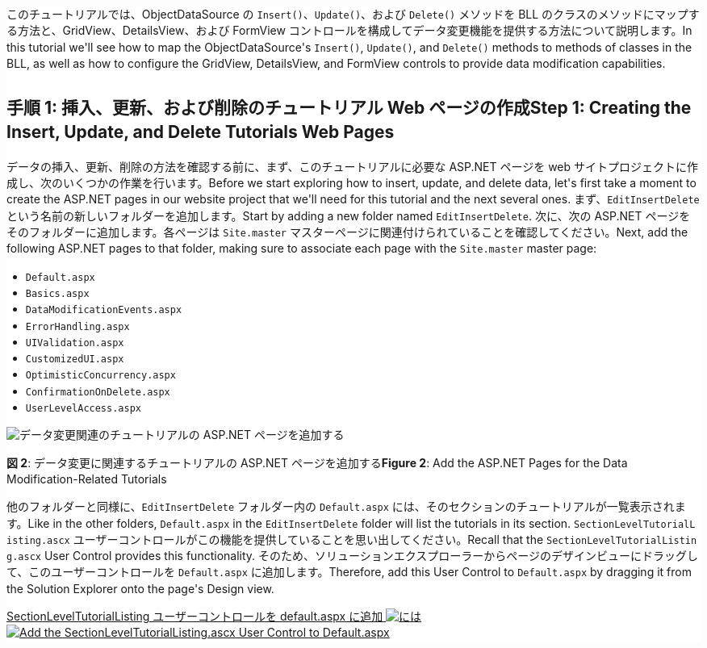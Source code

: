 <span data-ttu-id="0e4f9-121">このチュートリアルでは、ObjectDataSource の `Insert()`、`Update()`、および `Delete()` メソッドを BLL のクラスのメソッドにマップする方法と、GridView、DetailsView、および FormView コントロールを構成してデータ変更機能を提供する方法について説明します。</span><span class="sxs-lookup"><span data-stu-id="0e4f9-121">In this tutorial we'll see how to map the ObjectDataSource's `Insert()`, `Update()`, and `Delete()` methods to methods of classes in the BLL, as well as how to configure the GridView, DetailsView, and FormView controls to provide data modification capabilities.</span></span>

## <a name="step-1-creating-the-insert-update-and-delete-tutorials-web-pages"></a><span data-ttu-id="0e4f9-122">手順 1: 挿入、更新、および削除のチュートリアル Web ページの作成</span><span class="sxs-lookup"><span data-stu-id="0e4f9-122">Step 1: Creating the Insert, Update, and Delete Tutorials Web Pages</span></span>

<span data-ttu-id="0e4f9-123">データの挿入、更新、削除の方法を確認する前に、まず、このチュートリアルに必要な ASP.NET ページを web サイトプロジェクトに作成し、次のいくつかの作業を行います。</span><span class="sxs-lookup"><span data-stu-id="0e4f9-123">Before we start exploring how to insert, update, and delete data, let's first take a moment to create the ASP.NET pages in our website project that we'll need for this tutorial and the next several ones.</span></span> <span data-ttu-id="0e4f9-124">まず、`EditInsertDelete`という名前の新しいフォルダーを追加します。</span><span class="sxs-lookup"><span data-stu-id="0e4f9-124">Start by adding a new folder named `EditInsertDelete`.</span></span> <span data-ttu-id="0e4f9-125">次に、次の ASP.NET ページをそのフォルダーに追加します。各ページは `Site.master` マスターページに関連付けられていることを確認してください。</span><span class="sxs-lookup"><span data-stu-id="0e4f9-125">Next, add the following ASP.NET pages to that folder, making sure to associate each page with the `Site.master` master page:</span></span>

- `Default.aspx`
- `Basics.aspx`
- `DataModificationEvents.aspx`
- `ErrorHandling.aspx`
- `UIValidation.aspx`
- `CustomizedUI.aspx`
- `OptimisticConcurrency.aspx`
- `ConfirmationOnDelete.aspx`
- `UserLevelAccess.aspx`

![データ変更関連のチュートリアルの ASP.NET ページを追加する](an-overview-of-inserting-updating-and-deleting-data-vb/_static/image4.png)

<span data-ttu-id="0e4f9-127">**図 2**: データ変更に関連するチュートリアルの ASP.NET ページを追加する</span><span class="sxs-lookup"><span data-stu-id="0e4f9-127">**Figure 2**: Add the ASP.NET Pages for the Data Modification-Related Tutorials</span></span>

<span data-ttu-id="0e4f9-128">他のフォルダーと同様に、`EditInsertDelete` フォルダー内の `Default.aspx` には、そのセクションのチュートリアルが一覧表示されます。</span><span class="sxs-lookup"><span data-stu-id="0e4f9-128">Like in the other folders, `Default.aspx` in the `EditInsertDelete` folder will list the tutorials in its section.</span></span> <span data-ttu-id="0e4f9-129">`SectionLevelTutorialListing.ascx` ユーザーコントロールがこの機能を提供していることを思い出してください。</span><span class="sxs-lookup"><span data-stu-id="0e4f9-129">Recall that the `SectionLevelTutorialListing.ascx` User Control provides this functionality.</span></span> <span data-ttu-id="0e4f9-130">そのため、ソリューションエクスプローラーからページのデザインビューにドラッグして、このユーザーコントロールを `Default.aspx` に追加します。</span><span class="sxs-lookup"><span data-stu-id="0e4f9-130">Therefore, add this User Control to `Default.aspx` by dragging it from the Solution Explorer onto the page's Design view.</span></span>

<span data-ttu-id="0e4f9-131">[SectionLevelTutorialListing ユーザーコントロールを default.aspx に追加 ![には](an-overview-of-inserting-updating-and-deleting-data-vb/_static/image6.png)](an-overview-of-inserting-updating-and-deleting-data-vb/_static/image5.png)</span><span class="sxs-lookup"><span data-stu-id="0e4f9-131">[![Add the SectionLevelTutorialListing.ascx User Control to Default.aspx](an-overview-of-inserting-updating-and-deleting-data-vb/_static/image6.png)](an-overview-of-inserting-updating-and-deleting-data-vb/_static/image5.png)</span></span>
